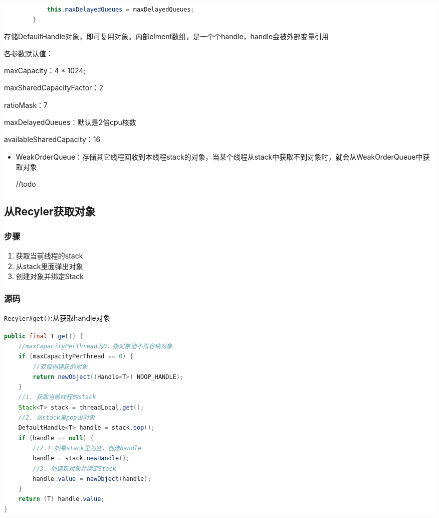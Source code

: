 ```java
            this.maxDelayedQueues = maxDelayedQueues;
        }
```

存储DefaultHandle对象，即可复用对象。内部elment数组，是一个个handle，handle会被外部变量引用

各参数默认值：

maxCapacity：4 * 1024;

maxSharedCapacityFactor：2

ratioMask：7

maxDelayedQueues：默认是2倍cpu核数

availableSharedCapacity：16



- WeakOrderQueue：存储其它线程回收到本线程stack的对象，当某个线程从stack中获取不到对象时，就会从WeakOrderQueue中获取对象

  //todo



## 从Recyler获取对象

### 步骤

1. 获取当前线程的stack
2. 从stack里面弹出对象
3. 创建对象并绑定Stack



### 源码

``Recyler#get()``:从获取handle对象

```java
public final T get() {
    //maxCapacityPerThread为0，指对象池不再容纳对象
    if (maxCapacityPerThread == 0) {
        //直接创建新的对象
        return newObject((Handle<T>) NOOP_HANDLE);
    }
    //1. 获取当前线程的stack
    Stack<T> stack = threadLocal.get();
    //2. 从stack里pop出对象
    DefaultHandle<T> handle = stack.pop();
    if (handle == null) {
        //2.1 如果stack里为空，创建handle
        handle = stack.newHandle();
        //3. 创建新对象并绑定Stack
        handle.value = newObject(handle);
    }
    return (T) handle.value;
}
```
